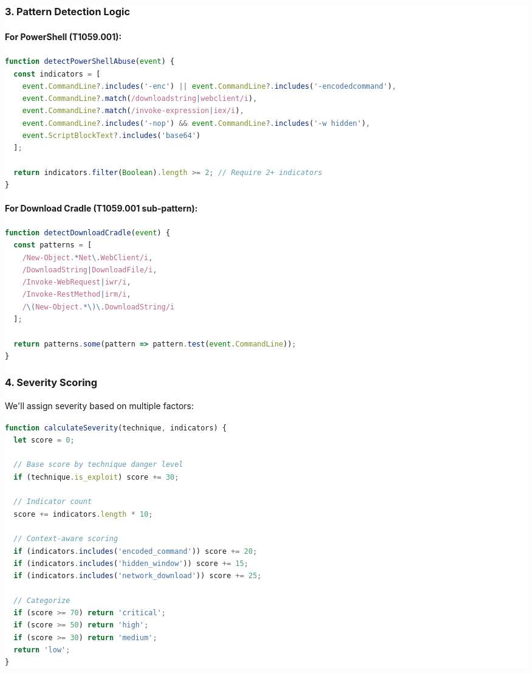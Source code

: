 
### 3. **Pattern Detection Logic**

#### For PowerShell (T1059.001):
```typescript
function detectPowerShellAbuse(event) {
  const indicators = [
    event.CommandLine?.includes('-enc') || event.CommandLine?.includes('-encodedcommand'),
    event.CommandLine?.match(/downloadstring|webclient/i),
    event.CommandLine?.match(/invoke-expression|iex/i),
    event.CommandLine?.includes('-nop') && event.CommandLine?.includes('-w hidden'),
    event.ScriptBlockText?.includes('base64')
  ];
  
  return indicators.filter(Boolean).length >= 2; // Require 2+ indicators
}
```

#### For Download Cradle (T1059.001 sub-pattern):
```typescript
function detectDownloadCradle(event) {
  const patterns = [
    /New-Object.*Net\.WebClient/i,
    /DownloadString|DownloadFile/i,
    /Invoke-WebRequest|iwr/i,
    /Invoke-RestMethod|irm/i,
    /\(New-Object.*\)\.DownloadString/i
  ];
  
  return patterns.some(pattern => pattern.test(event.CommandLine));
}
```

### 4. **Severity Scoring**
We'll assign severity based on multiple factors:

```typescript
function calculateSeverity(technique, indicators) {
  let score = 0;
  
  // Base score by technique danger level
  if (technique.is_exploit) score += 30;
  
  // Indicator count
  score += indicators.length * 10;
  
  // Context-aware scoring
  if (indicators.includes('encoded_command')) score += 20;
  if (indicators.includes('hidden_window')) score += 15;
  if (indicators.includes('network_download')) score += 25;
  
  // Categorize
  if (score >= 70) return 'critical';
  if (score >= 50) return 'high';
  if (score >= 30) return 'medium';
  return 'low';
}
```
